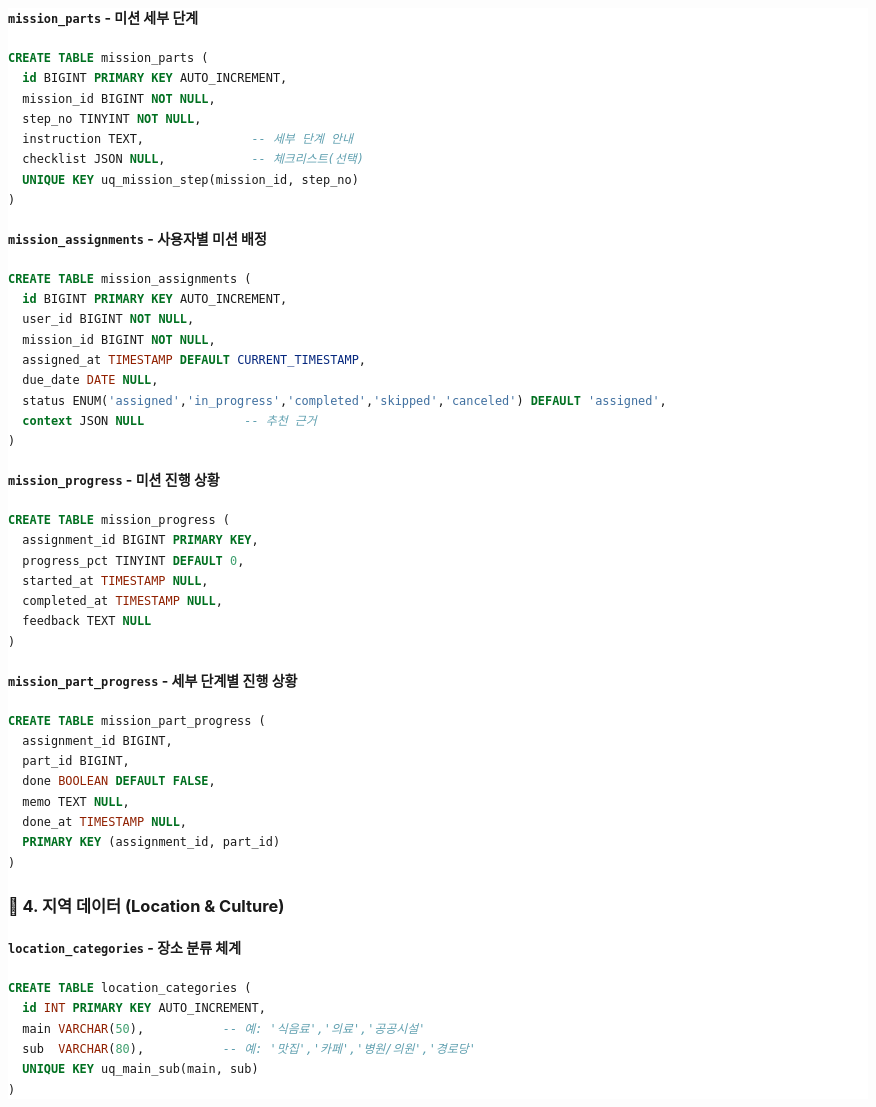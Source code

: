 #### `mission_parts` - 미션 세부 단계
```sql
CREATE TABLE mission_parts (
  id BIGINT PRIMARY KEY AUTO_INCREMENT,
  mission_id BIGINT NOT NULL,
  step_no TINYINT NOT NULL,
  instruction TEXT,               -- 세부 단계 안내
  checklist JSON NULL,            -- 체크리스트(선택)
  UNIQUE KEY uq_mission_step(mission_id, step_no)
)
```

#### `mission_assignments` - 사용자별 미션 배정
```sql
CREATE TABLE mission_assignments (
  id BIGINT PRIMARY KEY AUTO_INCREMENT,
  user_id BIGINT NOT NULL,
  mission_id BIGINT NOT NULL,
  assigned_at TIMESTAMP DEFAULT CURRENT_TIMESTAMP,
  due_date DATE NULL,
  status ENUM('assigned','in_progress','completed','skipped','canceled') DEFAULT 'assigned',
  context JSON NULL              -- 추천 근거
)
```

#### `mission_progress` - 미션 진행 상황
```sql
CREATE TABLE mission_progress (
  assignment_id BIGINT PRIMARY KEY,
  progress_pct TINYINT DEFAULT 0,
  started_at TIMESTAMP NULL,
  completed_at TIMESTAMP NULL,
  feedback TEXT NULL
)
```

#### `mission_part_progress` - 세부 단계별 진행 상황
```sql
CREATE TABLE mission_part_progress (
  assignment_id BIGINT,
  part_id BIGINT,
  done BOOLEAN DEFAULT FALSE,
  memo TEXT NULL,
  done_at TIMESTAMP NULL,
  PRIMARY KEY (assignment_id, part_id)
)
```

### 🔹 4. 지역 데이터 (Location & Culture)

#### `location_categories` - 장소 분류 체계
```sql
CREATE TABLE location_categories (
  id INT PRIMARY KEY AUTO_INCREMENT,
  main VARCHAR(50),           -- 예: '식음료','의료','공공시설'
  sub  VARCHAR(80),           -- 예: '맛집','카페','병원/의원','경로당'
  UNIQUE KEY uq_main_sub(main, sub)
)
```
